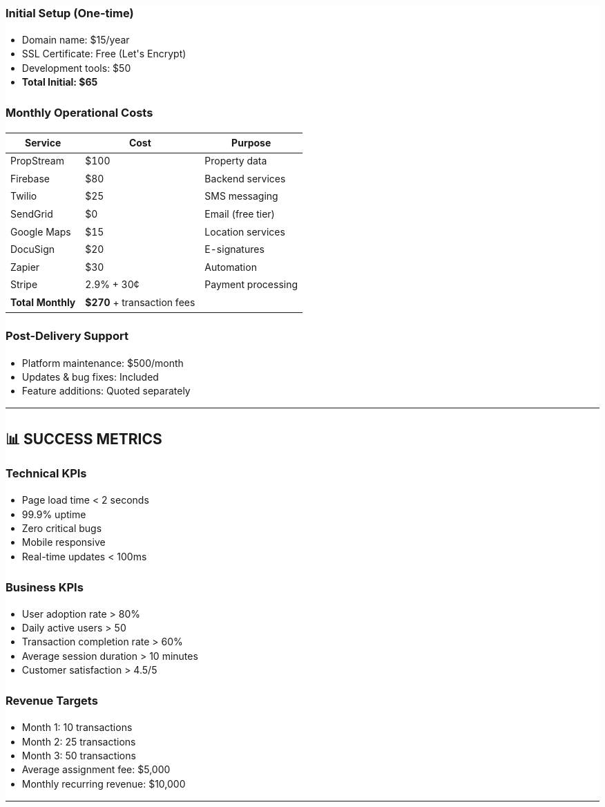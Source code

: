 ### Initial Setup (One-time)
- Domain name: $15/year
- SSL Certificate: Free (Let's Encrypt)
- Development tools: $50
- **Total Initial: $65**

### Monthly Operational Costs
| Service | Cost | Purpose |
|---------|------|---------|
| PropStream | $100 | Property data |
| Firebase | $80 | Backend services |
| Twilio | $25 | SMS messaging |
| SendGrid | $0 | Email (free tier) |
| Google Maps | $15 | Location services |
| DocuSign | $20 | E-signatures |
| Zapier | $30 | Automation |
| Stripe | 2.9% + 30¢ | Payment processing |
| **Total Monthly** | **$270** + transaction fees |

### Post-Delivery Support
- Platform maintenance: $500/month
- Updates & bug fixes: Included
- Feature additions: Quoted separately

---

## 📊 SUCCESS METRICS

### Technical KPIs
- Page load time < 2 seconds
- 99.9% uptime
- Zero critical bugs
- Mobile responsive
- Real-time updates < 100ms

### Business KPIs
- User adoption rate > 80%
- Daily active users > 50
- Transaction completion rate > 60%
- Average session duration > 10 minutes
- Customer satisfaction > 4.5/5

### Revenue Targets
- Month 1: 10 transactions
- Month 2: 25 transactions
- Month 3: 50 transactions
- Average assignment fee: $5,000
- Monthly recurring revenue: $10,000

---